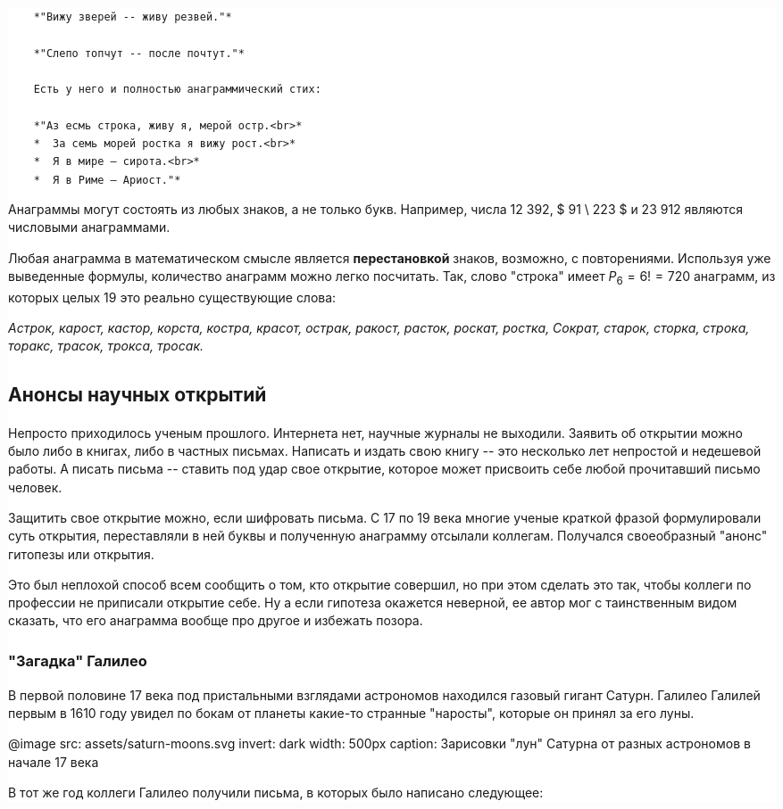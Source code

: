         *"Вижу зверей -- живу резвей."*

        *"Слепо топчут -- после почтут."*

        Есть у него и полностью анаграммический стих:

        *"Аз есмь строка, живу я, мерой остр.<br>*
        *  За семь морей ростка я вижу рост.<br>*
        *  Я в мире — сирота.<br>*
        *  Я в Риме — Ариост."*

Анаграммы могут состоять из любых знаков, а не только букв.
Например, числа $12 \ 392$, $ 91 \ 223 $ и $23 \ 912$ являются числовыми анаграммами.

Любая анаграмма в математическом смысле является **перестановкой** знаков, возможно, с повторениями.
Используя уже выведенные формулы, количество анаграмм можно легко посчитать.
Так, слово "строка" имеет $P_6 = 6! = 720$ анаграмм, из которых целых $19$ это реально существующие слова:

*Астрок, карост, кастор, корста, костра, красот, острак, ракост, расток, роскат, ростка, Сократ, старок, сторка, строка, торакс, трасок, трокса, тросак.*

## Анонсы научных открытий

Непросто приходилось ученым прошлого.
Интернета нет, научные журналы не выходили.
Заявить об открытии можно было либо в книгах, либо в частных письмах.
Написать и издать свою книгу -- это несколько лет непростой и недешевой работы.
А писать письма -- ставить под удар свое открытие, которое может присвоить себе любой прочитавший письмо человек.

Защитить свое открытие можно, если шифровать письма.
С $17$ по $19$ века многие ученые краткой фразой формулировали суть открытия, переставляли в ней буквы и полученную анаграмму отсылали коллегам.
Получался своеобразный "анонс" гитопезы или открытия.

Это был неплохой способ всем сообщить о том, кто открытие совершил, но при этом сделать это так, чтобы коллеги по профессии не приписали открытие себе.
Ну а если гипотеза окажется неверной, ее автор мог с таинственным видом сказать, что его анаграмма вообще про другое и избежать позора.

### "Загадка" Галилео

В первой половине $17$ века под пристальными взглядами астрономов находился газовый гигант Сатурн.
Галилео Галилей первым в $1610$ году увидел по бокам от планеты какие-то странные "наросты", которые он принял за его луны.

@image
    src: assets/saturn-moons.svg
    invert: dark
    width: 500px
    caption: Зарисовки "лун" Сатурна от разных астрономов в начале $17$ века

В тот же год коллеги Галилео получили письма, в которых было написано следующее:
